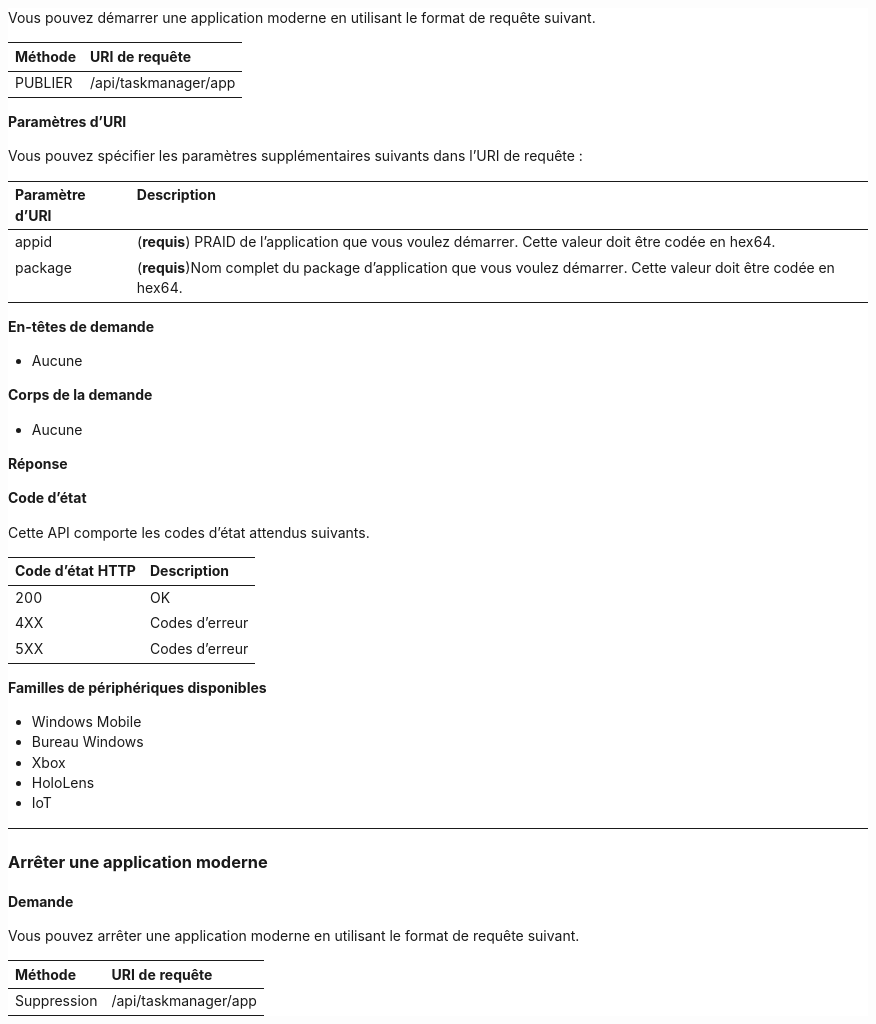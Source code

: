 Vous pouvez démarrer une application moderne en utilisant le format de requête suivant.
 
| Méthode      | URI de requête |
| :------     | :----- |
| PUBLIER | /api/taskmanager/app |


**Paramètres d’URI**

Vous pouvez spécifier les paramètres supplémentaires suivants dans l’URI de requête :

| Paramètre d’URI | Description |
| :---          | :--- |
| appid   | (**requis**) PRAID de l’application que vous voulez démarrer. Cette valeur doit être codée en hex64. |
| package   | (**requis**)Nom complet du package d’application que vous voulez démarrer. Cette valeur doit être codée en hex64. |

**En-têtes de demande**

- Aucune

**Corps de la demande**

- Aucune

**Réponse**

**Code d’état**

Cette API comporte les codes d’état attendus suivants.

| Code d’état HTTP      | Description |
| :------     | :----- |
| 200 | OK |
| 4XX | Codes d’erreur |
| 5XX | Codes d’erreur |

**Familles de périphériques disponibles**

* Windows Mobile
* Bureau Windows
* Xbox
* HoloLens
* IoT

<hr>

### <a name="stop-a-modern-app"></a>Arrêter une application moderne

**Demande**

Vous pouvez arrêter une application moderne en utilisant le format de requête suivant.
 
| Méthode      | URI de requête |
| :------     | :----- |
| Suppression | /api/taskmanager/app |
